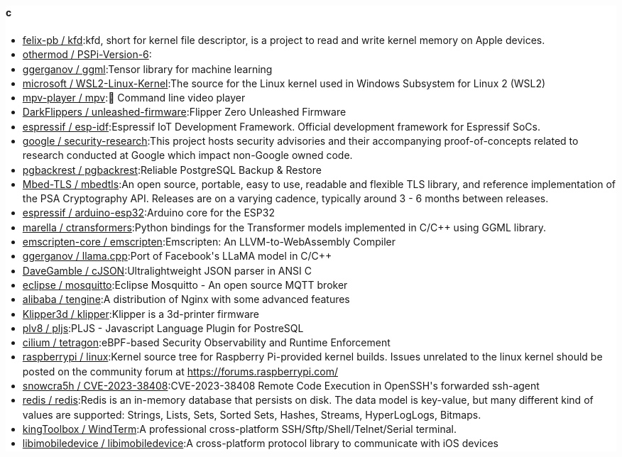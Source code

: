 #### c
* [felix-pb / kfd](https://github.com/felix-pb/kfd):kfd, short for kernel file descriptor, is a project to read and write kernel memory on Apple devices.
* [othermod / PSPi-Version-6](https://github.com/othermod/PSPi-Version-6):
* [ggerganov / ggml](https://github.com/ggerganov/ggml):Tensor library for machine learning
* [microsoft / WSL2-Linux-Kernel](https://github.com/microsoft/WSL2-Linux-Kernel):The source for the Linux kernel used in Windows Subsystem for Linux 2 (WSL2)
* [mpv-player / mpv](https://github.com/mpv-player/mpv):🎥
Command line video player
* [DarkFlippers / unleashed-firmware](https://github.com/DarkFlippers/unleashed-firmware):Flipper Zero Unleashed Firmware
* [espressif / esp-idf](https://github.com/espressif/esp-idf):Espressif IoT Development Framework. Official development framework for Espressif SoCs.
* [google / security-research](https://github.com/google/security-research):This project hosts security advisories and their accompanying proof-of-concepts related to research conducted at Google which impact non-Google owned code.
* [pgbackrest / pgbackrest](https://github.com/pgbackrest/pgbackrest):Reliable PostgreSQL Backup & Restore
* [Mbed-TLS / mbedtls](https://github.com/Mbed-TLS/mbedtls):An open source, portable, easy to use, readable and flexible TLS library, and reference implementation of the PSA Cryptography API. Releases are on a varying cadence, typically around 3 - 6 months between releases.
* [espressif / arduino-esp32](https://github.com/espressif/arduino-esp32):Arduino core for the ESP32
* [marella / ctransformers](https://github.com/marella/ctransformers):Python bindings for the Transformer models implemented in C/C++ using GGML library.
* [emscripten-core / emscripten](https://github.com/emscripten-core/emscripten):Emscripten: An LLVM-to-WebAssembly Compiler
* [ggerganov / llama.cpp](https://github.com/ggerganov/llama.cpp):Port of Facebook's LLaMA model in C/C++
* [DaveGamble / cJSON](https://github.com/DaveGamble/cJSON):Ultralightweight JSON parser in ANSI C
* [eclipse / mosquitto](https://github.com/eclipse/mosquitto):Eclipse Mosquitto - An open source MQTT broker
* [alibaba / tengine](https://github.com/alibaba/tengine):A distribution of Nginx with some advanced features
* [Klipper3d / klipper](https://github.com/Klipper3d/klipper):Klipper is a 3d-printer firmware
* [plv8 / pljs](https://github.com/plv8/pljs):PLJS - Javascript Language Plugin for PostreSQL
* [cilium / tetragon](https://github.com/cilium/tetragon):eBPF-based Security Observability and Runtime Enforcement
* [raspberrypi / linux](https://github.com/raspberrypi/linux):Kernel source tree for Raspberry Pi-provided kernel builds. Issues unrelated to the linux kernel should be posted on the community forum at https://forums.raspberrypi.com/
* [snowcra5h / CVE-2023-38408](https://github.com/snowcra5h/CVE-2023-38408):CVE-2023-38408 Remote Code Execution in OpenSSH's forwarded ssh-agent
* [redis / redis](https://github.com/redis/redis):Redis is an in-memory database that persists on disk. The data model is key-value, but many different kind of values are supported: Strings, Lists, Sets, Sorted Sets, Hashes, Streams, HyperLogLogs, Bitmaps.
* [kingToolbox / WindTerm](https://github.com/kingToolbox/WindTerm):A professional cross-platform SSH/Sftp/Shell/Telnet/Serial terminal.
* [libimobiledevice / libimobiledevice](https://github.com/libimobiledevice/libimobiledevice):A cross-platform protocol library to communicate with iOS devices
